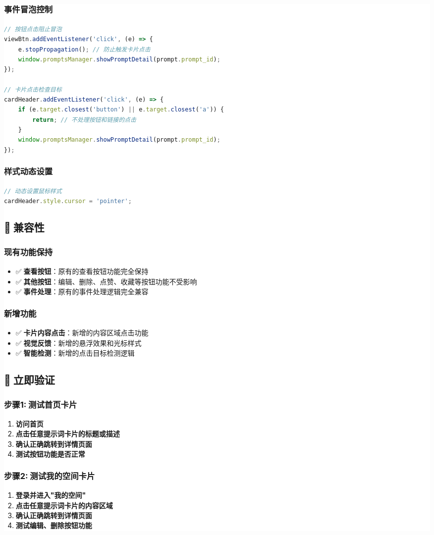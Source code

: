 ### **事件冒泡控制**
```javascript
// 按钮点击阻止冒泡
viewBtn.addEventListener('click', (e) => {
    e.stopPropagation(); // 防止触发卡片点击
    window.promptsManager.showPromptDetail(prompt.prompt_id);
});

// 卡片点击检查目标
cardHeader.addEventListener('click', (e) => {
    if (e.target.closest('button') || e.target.closest('a')) {
        return; // 不处理按钮和链接的点击
    }
    window.promptsManager.showPromptDetail(prompt.prompt_id);
});
```

### **样式动态设置**
```javascript
// 动态设置鼠标样式
cardHeader.style.cursor = 'pointer';
```

## 🔧 兼容性

### **现有功能保持**
- ✅ **查看按钮**：原有的查看按钮功能完全保持
- ✅ **其他按钮**：编辑、删除、点赞、收藏等按钮功能不受影响
- ✅ **事件处理**：原有的事件处理逻辑完全兼容

### **新增功能**
- ✅ **卡片内容点击**：新增的内容区域点击功能
- ✅ **视觉反馈**：新增的悬浮效果和光标样式
- ✅ **智能检测**：新增的点击目标检测逻辑

## 🚀 立即验证

### **步骤1: 测试首页卡片**
1. **访问首页**
2. **点击任意提示词卡片的标题或描述**
3. **确认正确跳转到详情页面**
4. **测试按钮功能是否正常**

### **步骤2: 测试我的空间卡片**
1. **登录并进入"我的空间"**
2. **点击任意提示词卡片的内容区域**
3. **确认正确跳转到详情页面**
4. **测试编辑、删除按钮功能**

